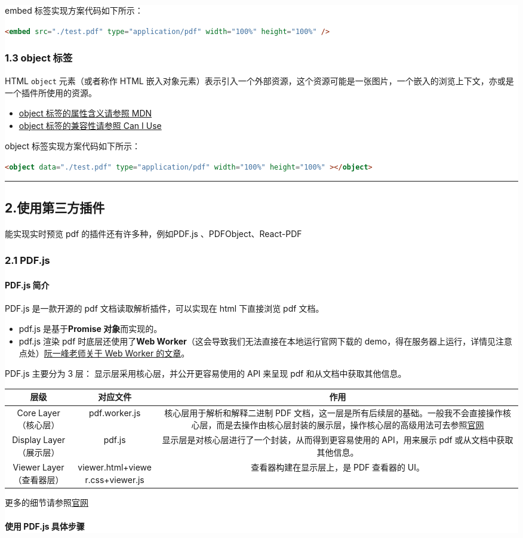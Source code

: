embed 标签实现方案代码如下所示：


```html
<embed src="./test.pdf" type="application/pdf" width="100%" height="100%" />
```

### 1.3 object 标签

HTML `object` 元素（或者称作 HTML 嵌入对象元素）表示引入一个外部资源，这个资源可能是一张图片，一个嵌入的浏览上下文，亦或是一个插件所使用的资源。

- [object 标签的属性含义请参照 MDN](https://link.juejin.cn?target=https%3A%2F%2Fdeveloper.mozilla.org%2Fzh-CN%2Fdocs%2FWeb%2FHTML%2FElement%2Fobject "https://developer.mozilla.org/zh-CN/docs/Web/HTML/Element/object")
- [object 标签的兼容性请参照 Can I Use](https://link.juejin.cn?target=https%3A%2F%2Fcaniuse.com%2Fmdn-html_elements_object "https://caniuse.com/mdn-html_elements_object")

object 标签实现方案代码如下所示：

```html
<object data="./test.pdf" type="application/pdf" width="100%" height="100%" ></object>
```

---

## 2.使用第三方插件

能实现实时预览 pdf 的插件还有许多种，例如PDF.js 、PDFObject、React-PDF

### 2.1 PDF.js

#### PDF.js 简介

PDF.js 是一款开源的 pdf 文档读取解析插件，可以实现在 html 下直接浏览 pdf 文档。

- pdf.js 是基于**Promise 对象**而实现的。
- pdf.js 渲染 pdf 时底层还使用了**Web Worker**（这会导致我们无法直接在本地运行官网下载的 demo，得在服务器上运行，详情见注意点处）[阮一峰老师关于 Web Worker 的文章](https://link.juejin.cn?target=http%3A%2F%2Fwww.ruanyifeng.com%2Fblog%2F2018%2F07%2Fweb-worker.html "http://www.ruanyifeng.com/blog/2018/07/web-worker.html")。

PDF.js 主要分为 3 层： 显示层采用核心层，并公开更容易使用的 API 来呈现 pdf 和从文档中获取其他信息。

|层级|对应文件|作用|
|:-:|:-:|:-:|
|Core Layer（核心层）|pdf.worker.js|核心层用于解析和解释二进制 PDF 文档，这一层是所有后续层的基础。一般我不会直接操作核心层，而是去操作由核心层封装的展示层，操作核心层的高级用法可去参照[官网](https://link.juejin.cn?target=http%3A%2F%2Fmozilla.github.io%2Fpdf.js "http://mozilla.github.io/pdf.js")|
|Display Layer（展示层）|pdf.js|显示层是对核心层进行了一个封装，从而得到更容易使用的 API，用来展示 pdf 或从文档中获取其他信息。|
|Viewer Layer（查看器层）|viewer.html+viewer.css+viewer.js|查看器构建在显示层上，是 PDF 查看器的 UI。|

更多的细节请参照[官网](https://link.juejin.cn?target=http%3A%2F%2Fmozilla.github.io%2Fpdf.js "http://mozilla.github.io/pdf.js")

#### 使用 PDF.js 具体步骤
